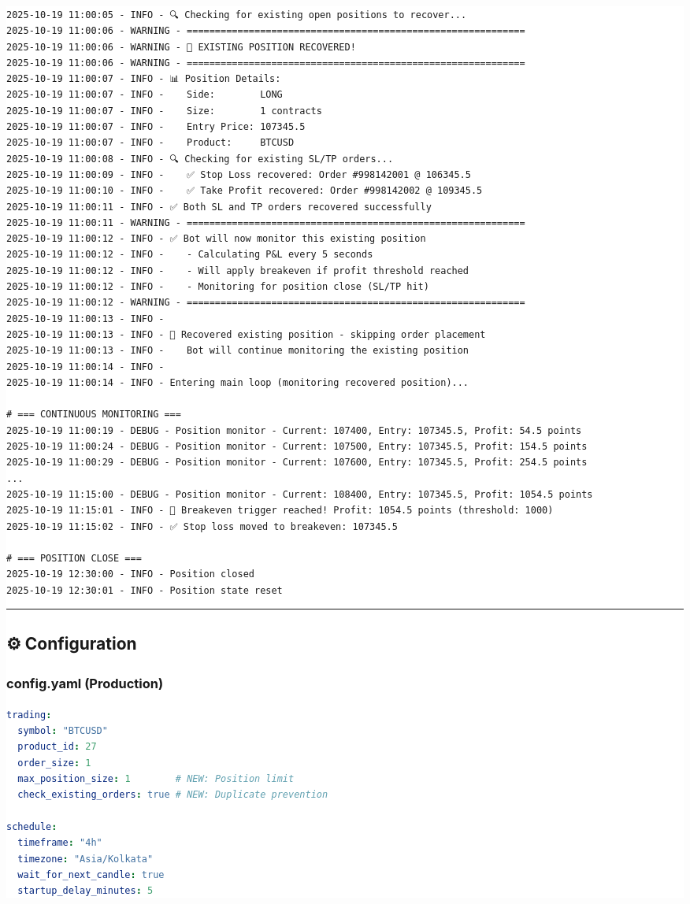 ```log
2025-10-19 11:00:05 - INFO - 🔍 Checking for existing open positions to recover...
2025-10-19 11:00:06 - WARNING - ============================================================
2025-10-19 11:00:06 - WARNING - 🔄 EXISTING POSITION RECOVERED!
2025-10-19 11:00:06 - WARNING - ============================================================
2025-10-19 11:00:07 - INFO - 📊 Position Details:
2025-10-19 11:00:07 - INFO -    Side:        LONG
2025-10-19 11:00:07 - INFO -    Size:        1 contracts
2025-10-19 11:00:07 - INFO -    Entry Price: 107345.5
2025-10-19 11:00:07 - INFO -    Product:     BTCUSD
2025-10-19 11:00:08 - INFO - 🔍 Checking for existing SL/TP orders...
2025-10-19 11:00:09 - INFO -    ✅ Stop Loss recovered: Order #998142001 @ 106345.5
2025-10-19 11:00:10 - INFO -    ✅ Take Profit recovered: Order #998142002 @ 109345.5
2025-10-19 11:00:11 - INFO - ✅ Both SL and TP orders recovered successfully
2025-10-19 11:00:11 - WARNING - ============================================================
2025-10-19 11:00:12 - INFO - ✅ Bot will now monitor this existing position
2025-10-19 11:00:12 - INFO -    - Calculating P&L every 5 seconds
2025-10-19 11:00:12 - INFO -    - Will apply breakeven if profit threshold reached
2025-10-19 11:00:12 - INFO -    - Monitoring for position close (SL/TP hit)
2025-10-19 11:00:12 - WARNING - ============================================================
2025-10-19 11:00:13 - INFO - 
2025-10-19 11:00:13 - INFO - 🔄 Recovered existing position - skipping order placement
2025-10-19 11:00:13 - INFO -    Bot will continue monitoring the existing position
2025-10-19 11:00:14 - INFO - 
2025-10-19 11:00:14 - INFO - Entering main loop (monitoring recovered position)...

# === CONTINUOUS MONITORING ===
2025-10-19 11:00:19 - DEBUG - Position monitor - Current: 107400, Entry: 107345.5, Profit: 54.5 points
2025-10-19 11:00:24 - DEBUG - Position monitor - Current: 107500, Entry: 107345.5, Profit: 154.5 points
2025-10-19 11:00:29 - DEBUG - Position monitor - Current: 107600, Entry: 107345.5, Profit: 254.5 points
...
2025-10-19 11:15:00 - DEBUG - Position monitor - Current: 108400, Entry: 107345.5, Profit: 1054.5 points
2025-10-19 11:15:01 - INFO - 🎉 Breakeven trigger reached! Profit: 1054.5 points (threshold: 1000)
2025-10-19 11:15:02 - INFO - ✅ Stop loss moved to breakeven: 107345.5

# === POSITION CLOSE ===
2025-10-19 12:30:00 - INFO - Position closed
2025-10-19 12:30:01 - INFO - Position state reset
```

---

## ⚙️ Configuration

### config.yaml (Production)

```yaml
trading:
  symbol: "BTCUSD"
  product_id: 27
  order_size: 1
  max_position_size: 1        # NEW: Position limit
  check_existing_orders: true # NEW: Duplicate prevention

schedule:
  timeframe: "4h"
  timezone: "Asia/Kolkata"
  wait_for_next_candle: true
  startup_delay_minutes: 5

```
